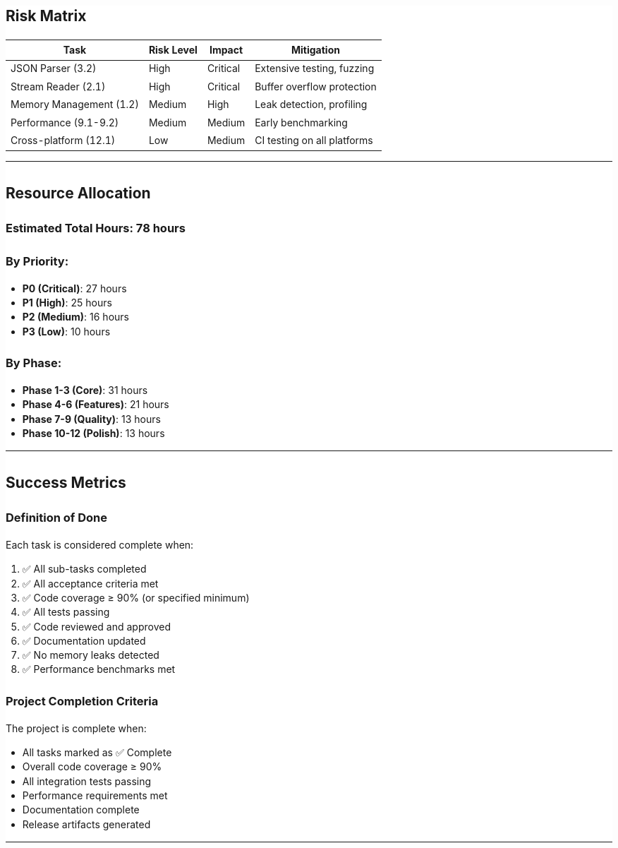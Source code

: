 
## Risk Matrix

| Task | Risk Level | Impact | Mitigation |
|------|------------|--------|------------|
| JSON Parser (3.2) | High | Critical | Extensive testing, fuzzing |
| Stream Reader (2.1) | High | Critical | Buffer overflow protection |
| Memory Management (1.2) | Medium | High | Leak detection, profiling |
| Performance (9.1-9.2) | Medium | Medium | Early benchmarking |
| Cross-platform (12.1) | Low | Medium | CI testing on all platforms |

---

## Resource Allocation

### Estimated Total Hours: 78 hours

### By Priority:
- **P0 (Critical)**: 27 hours
- **P1 (High)**: 25 hours  
- **P2 (Medium)**: 16 hours
- **P3 (Low)**: 10 hours

### By Phase:
- **Phase 1-3 (Core)**: 31 hours
- **Phase 4-6 (Features)**: 21 hours
- **Phase 7-9 (Quality)**: 13 hours
- **Phase 10-12 (Polish)**: 13 hours

---

## Success Metrics

### Definition of Done
Each task is considered complete when:
1. ✅ All sub-tasks completed
2. ✅ All acceptance criteria met
3. ✅ Code coverage ≥ 90% (or specified minimum)
4. ✅ All tests passing
5. ✅ Code reviewed and approved
6. ✅ Documentation updated
7. ✅ No memory leaks detected
8. ✅ Performance benchmarks met

### Project Completion Criteria
The project is complete when:
- All tasks marked as ✅ Complete
- Overall code coverage ≥ 90%
- All integration tests passing
- Performance requirements met
- Documentation complete
- Release artifacts generated

---